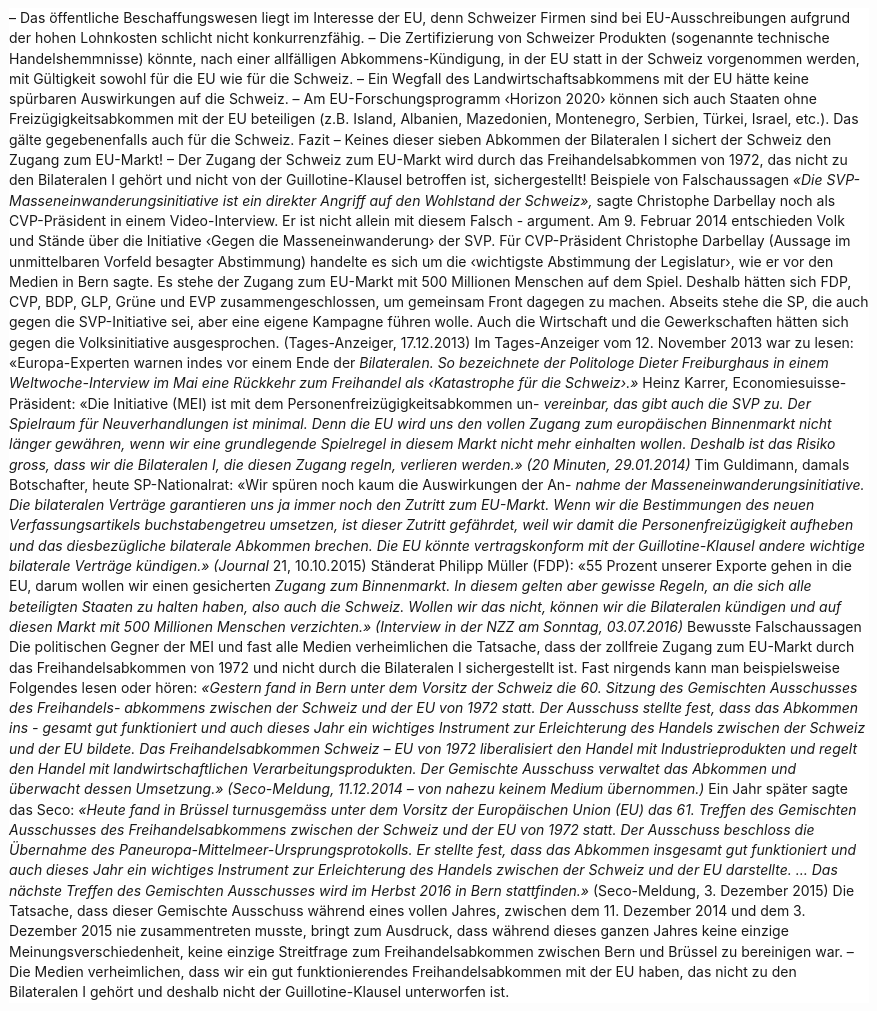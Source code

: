 – Das öffentliche Beschaffungswesen liegt im Interesse der EU, denn Schweizer Firmen sind bei EU-Ausschreibungen aufgrund der hohen Lohnkosten schlicht nicht konkurrenzfähig. – Die Zertifizierung von Schweizer Produkten (sogenannte technische Handelshemmnisse) könnte, nach einer allfälligen Abkommens-Kündigung, in der EU statt in der Schweiz vorgenommen werden, mit Gültigkeit sowohl für die EU wie für die Schweiz.
– Ein Wegfall des Landwirtschaftsabkommens mit der EU hätte keine spürbaren Auswirkungen auf die Schweiz. – Am EU-Forschungsprogramm ‹Horizon 2020› können sich auch Staaten ohne Freizügigkeitsabkommen mit der EU beteiligen (z.B. Island, Albanien, Mazedonien, Montenegro, Serbien, Türkei, Israel, etc.). Das gälte gegebenenfalls auch für die Schweiz.
Fazit – Keines dieser sieben Abkommen der Bilateralen I sichert der Schweiz den Zugang zum EU-Markt! – Der Zugang der Schweiz zum EU-Markt wird durch das Freihandelsabkommen von 1972, das nicht zu den Bilateralen I gehört und nicht von der Guillotine-Klausel betroffen ist, sichergestellt!
Beispiele von Falschaussagen _«Die SVP-Masseneinwanderungsinitiative ist ein direkter Angriff auf den Wohlstand der Schweiz»,_ sagte Christophe Darbellay noch als CVP-Präsident in einem Video-Interview. Er ist nicht allein mit diesem Falsch - argument. Am 9. Februar 2014 entschieden Volk und Stände über die Initiative ‹Gegen die Masseneinwanderung› der SVP. Für CVP-Präsident Christophe Darbellay (Aussage im unmittelbaren Vorfeld besagter Abstimmung) handelte es sich um die ‹wichtigste Abstimmung der Legislatur›, wie er vor den Medien in Bern sagte. Es stehe der Zugang zum EU-Markt mit 500 Millionen Menschen auf dem Spiel. Deshalb hätten sich FDP, CVP, BDP, GLP, Grüne und EVP zusammengeschlossen, um gemeinsam Front dagegen zu machen. Abseits stehe die SP, die auch gegen die SVP-Initiative sei, aber eine eigene Kampagne führen wolle. Auch die Wirtschaft und die Gewerkschaften hätten sich gegen die Volksinitiative ausgesprochen. (Tages-Anzeiger, 17.12.2013) Im Tages-Anzeiger vom 12. November 2013 war zu lesen: «Europa-Experten warnen indes vor einem Ende der _Bilateralen. So bezeichnete der Politologe Dieter Freiburghaus in einem Weltwoche-Interview im Mai eine Rückkehr_ _zum Freihandel als ‹Katastrophe für die Schweiz›.»_ Heinz Karrer, Economiesuisse-Präsident: «Die Initiative (MEI) ist mit dem Personenfreizügigkeitsabkommen un- _vereinbar, das gibt auch die SVP zu. Der Spielraum für Neuverhandlungen ist minimal. Denn die EU wird uns den_ _vollen Zugang zum europäischen Binnenmarkt nicht länger gewähren, wenn wir eine grundlegende Spielregel in_ _diesem Markt nicht mehr einhalten wollen. Deshalb ist das Risiko gross, dass wir die Bilateralen I, die diesen Zugang_ _regeln, verlieren werden.» (20 Minuten, 29.01.2014)_ Tim Guldimann, damals Botschafter, heute SP-Nationalrat: «Wir spüren noch kaum die Auswirkungen der An- _nahme der Masseneinwanderungsinitiative. Die bilateralen Verträge garantieren uns ja immer noch den Zutritt zum_ _EU-Markt. Wenn wir die Bestimmungen des neuen Verfassungsartikels buchstabengetreu umsetzen, ist dieser Zutritt_ _gefährdet, weil wir damit die Personenfreizügigkeit aufheben und das diesbezügliche bilaterale Abkommen brechen._ _Die EU könnte vertragskonform mit der Guillotine-Klausel andere wichtige bilaterale Verträge kündigen.» (Journal_ 21, 10.10.2015) Ständerat Philipp Müller (FDP): «55 Prozent unserer Exporte gehen in die EU, darum wollen wir einen gesicherten _Zugang zum Binnenmarkt. In diesem gelten aber gewisse Regeln, an die sich alle beteiligten Staaten zu halten haben,_ _also auch die Schweiz. Wollen wir das nicht, können wir die Bilateralen kündigen und auf diesen Markt mit 500_ _Millionen Menschen verzichten.» (Interview in der NZZ am Sonntag, 03.07.2016)_ Bewusste Falschaussagen Die politischen Gegner der MEI und fast alle Medien verheimlichen die Tatsache, dass der zollfreie Zugang zum EU-Markt durch das Freihandelsabkommen von 1972 und nicht durch die Bilateralen I sichergestellt ist.
Fast nirgends kann man beispielsweise Folgendes lesen oder hören: _«Gestern fand in Bern unter dem Vorsitz der Schweiz die 60. Sitzung des Gemischten Ausschusses des Freihandels-_ _abkommens zwischen der Schweiz und der EU von 1972 statt. Der Ausschuss stellte fest, dass das Abkommen ins -_ _gesamt gut funktioniert und auch dieses Jahr ein wichtiges Instrument zur Erleichterung des Handels zwischen der_ _Schweiz und der EU bildete._ _Das Freihandelsabkommen Schweiz – EU von 1972 liberalisiert den Handel mit Industrieprodukten und regelt den_ _Handel mit landwirtschaftlichen Verarbeitungsprodukten. Der Gemischte Ausschuss verwaltet das Abkommen und_ _überwacht dessen Umsetzung.» (Seco-Meldung, 11.12.2014 – von nahezu keinem Medium übernommen.)_ Ein Jahr später sagte das Seco: _«Heute fand in Brüssel turnusgemäss unter dem Vorsitz der Europäischen Union (EU) das 61. Treffen des Gemischten_ _Ausschusses des Freihandelsabkommens zwischen der Schweiz und der EU von 1972 statt. Der Ausschuss beschloss_ _die Übernahme des Paneuropa-Mittelmeer-Ursprungsprotokolls. Er stellte fest, dass das Abkommen insgesamt gut_ _funktioniert und auch dieses Jahr ein wichtiges Instrument zur Erleichterung des Handels zwischen der Schweiz und_ _der EU darstellte. … Das nächste Treffen des Gemischten Ausschusses wird im Herbst 2016 in Bern stattfinden.»_ (Seco-Meldung, 3. Dezember 2015) Die Tatsache, dass dieser Gemischte Ausschuss während eines vollen Jahres, zwischen dem 11. Dezember 2014 und dem 3. Dezember 2015 nie zusammentreten musste, bringt zum Ausdruck, dass während dieses ganzen Jahres keine einzige Meinungsverschiedenheit, keine einzige Streitfrage zum Freihandelsabkommen zwischen Bern und Brüssel zu bereinigen war.
– Die Medien verheimlichen, dass wir ein gut funktionierendes Freihandelsabkommen mit der EU haben, das nicht zu den Bilateralen I gehört und deshalb nicht der Guillotine-Klausel unterworfen ist.